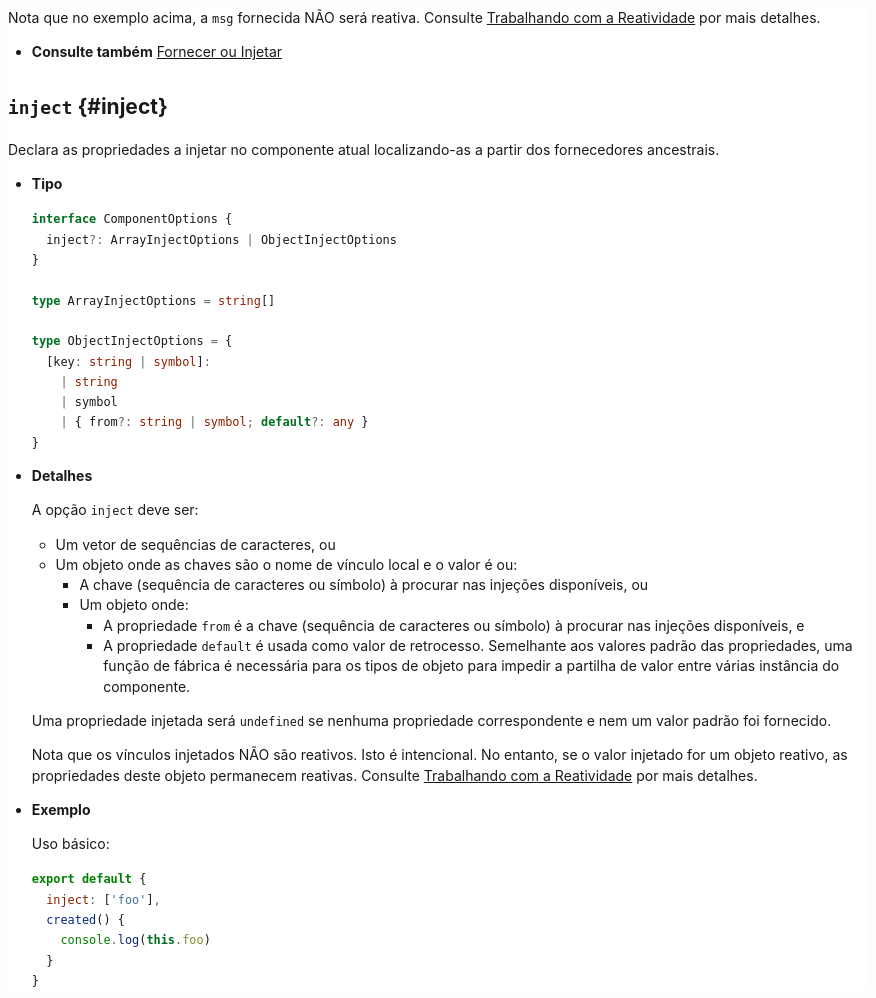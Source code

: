   Nota que no exemplo acima, a `msg` fornecida NÃO será reativa. Consulte [Trabalhando com a Reatividade](/guide/components/provide-inject#working-with-reactivity) por mais detalhes.

- **Consulte também** [Fornecer ou Injetar](/guide/components/provide-inject)

## `inject` {#inject}

Declara as propriedades a injetar no componente atual localizando-as a partir dos fornecedores ancestrais.

- **Tipo**

  ```ts
  interface ComponentOptions {
    inject?: ArrayInjectOptions | ObjectInjectOptions
  }

  type ArrayInjectOptions = string[]

  type ObjectInjectOptions = {
    [key: string | symbol]:
      | string
      | symbol
      | { from?: string | symbol; default?: any }
  }
  ```

- **Detalhes**

  A opção `inject` deve ser:

  - Um vetor de sequências de caracteres, ou
  - Um objeto onde as chaves são o nome de vínculo local e o valor é ou:
    - A chave (sequência de caracteres ou símbolo) à procurar nas injeções disponíveis, ou
    - Um objeto onde:
      - A propriedade `from` é a chave (sequência de caracteres ou símbolo) à procurar nas injeções disponíveis, e
      - A propriedade `default` é usada como valor de retrocesso. Semelhante aos valores padrão das propriedades, uma função de fábrica é necessária para os tipos de objeto para impedir a partilha de valor entre várias instância do componente.

  Uma propriedade injetada será `undefined` se nenhuma propriedade correspondente e nem um valor padrão foi fornecido.

  Nota que os vínculos injetados NÃO são reativos. Isto é intencional. No entanto, se o valor injetado for um objeto reativo, as propriedades deste objeto permanecem reativas. Consulte [Trabalhando com a Reatividade](/guide/components/provide-inject#working-with-reactivity) por mais detalhes.

- **Exemplo**

  Uso básico:

  ```js
  export default {
    inject: ['foo'],
    created() {
      console.log(this.foo)
    }
  }
  ```
